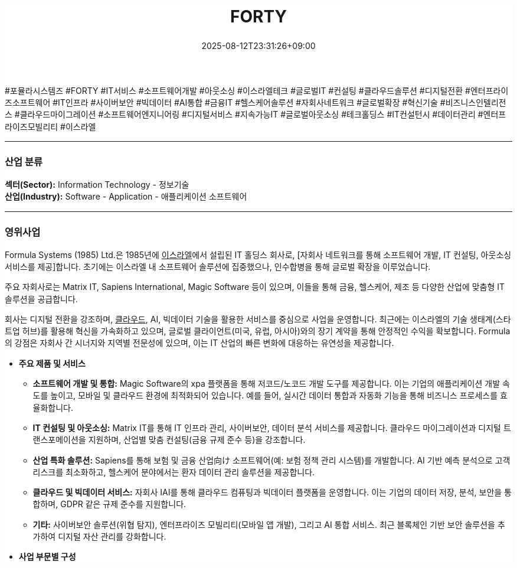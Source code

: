 ﻿---
title: "FORTY"
date: 2025-08-12T23:31:26+09:00
lastmod: 2025-08-12T23:31:26+09:00
type: docs
sidebar:
  open: true
weight: 349
---
<div style="display:none">
  <meta property="article:published_time" content="2025-08-12T14:31:26Z" />
  <meta property="article:modified_time" content="2025-08-12T14:31:26Z" />
</div>
#포뮬라시스템즈 #FORTY #IT서비스 #소프트웨어개발 #아웃소싱 #이스라엘테크 #글로벌IT #컨설팅 #클라우드솔루션 #디지털전환 #엔터프라이즈소프트웨어 #IT인프라 #사이버보안 #빅데이터 #AI통합 #금융IT #헬스케어솔루션 #자회사네트워크 #글로벌확장 #혁신기술 #비즈니스인텔리전스 #클라우드마이그레이션 #소프트웨어엔지니어링 #디지털서비스 #지속가능IT #글로벌아웃소싱 #테크홀딩스 #IT컨설턴시 #데이터관리 #엔터프라이즈모빌리티 #이스라엘 

---

### 산업 분류

**섹터(Sector):** Information Technology - 정보기술  
**산업(Industry):** Software - Application - 애플리케이션 소프트웨어

---

### 영위사업

Formula Systems (1985) Ltd.은 1985년에 [이스라엘](/industry-study/이스라엘/)에서 설립된 IT 홀딩스 회사로, [자회사 네트워크를 통해 소프트웨어 개발, IT 컨설팅, 아웃소싱 서비스를 제공]합니다. 초기에는 이스라엘 내 소프트웨어 솔루션에 집중했으나, 인수합병을 통해 글로벌 확장을 이루었습니다. 

주요 자회사로는 Matrix IT, Sapiens International, Magic Software 등이 있으며, 이들을 통해 금융, 헬스케어, 제조 등 다양한 산업에 맞춤형 IT 솔루션을 공급합니다. 

회사는 디지털 전환을 강조하며, [클라우드](/industry-study/2산업클라우드/), AI, 빅데이터 기술을 활용한 서비스를 중심으로 사업을 운영합니다. 최근에는 이스라엘의 기술 생태계(스타트업 허브)를 활용해 혁신을 가속화하고 있으며, 글로벌 클라이언트(미국, 유럽, 아시아)와의 장기 계약을 통해 안정적인 수익을 확보합니다. Formula의 강점은 자회사 간 시너지와 지역별 전문성에 있으며, 이는 IT 산업의 빠른 변화에 대응하는 유연성을 제공합니다.

- **주요 제품 및 서비스**
    
    - **소프트웨어 개발 및 통합:** Magic Software의 xpa 플랫폼을 통해 저코드/노코드 개발 도구를 제공합니다. 이는 기업의 애플리케이션 개발 속도를 높이고, 모바일 및 클라우드 환경에 최적화되어 있습니다. 예를 들어, 실시간 데이터 통합과 자동화 기능을 통해 비즈니스 프로세스를 효율화합니다.

    - **IT 컨설팅 및 아웃소싱:** Matrix IT를 통해 IT 인프라 관리, 사이버보안, 데이터 분석 서비스를 제공합니다. 클라우드 마이그레이션과 디지털 트랜스포메이션을 지원하며, 산업별 맞춤 컨설팅(금융 규제 준수 등)을 강조합니다.

    - **산업 특화 솔루션:** Sapiens를 통해 보험 및 금융 산업向け 소프트웨어(예: 보험 정책 관리 시스템)를 개발합니다. AI 기반 예측 분석으로 고객 리스크를 최소화하고, 헬스케어 분야에서는 환자 데이터 관리 솔루션을 제공합니다.

    - **클라우드 및 빅데이터 서비스:** 자회사 IAI를 통해 클라우드 컴퓨팅과 빅데이터 플랫폼을 운영합니다. 이는 기업의 데이터 저장, 분석, 보안을 통합하며, GDPR 같은 규제 준수를 지원합니다.

    - **기타:** 사이버보안 솔루션(위협 탐지), 엔터프라이즈 모빌리티(모바일 앱 개발), 그리고 AI 통합 서비스. 최근 블록체인 기반 보안 솔루션을 추가하여 디지털 자산 관리를 강화합니다.

- **사업 부문별 구성**
    